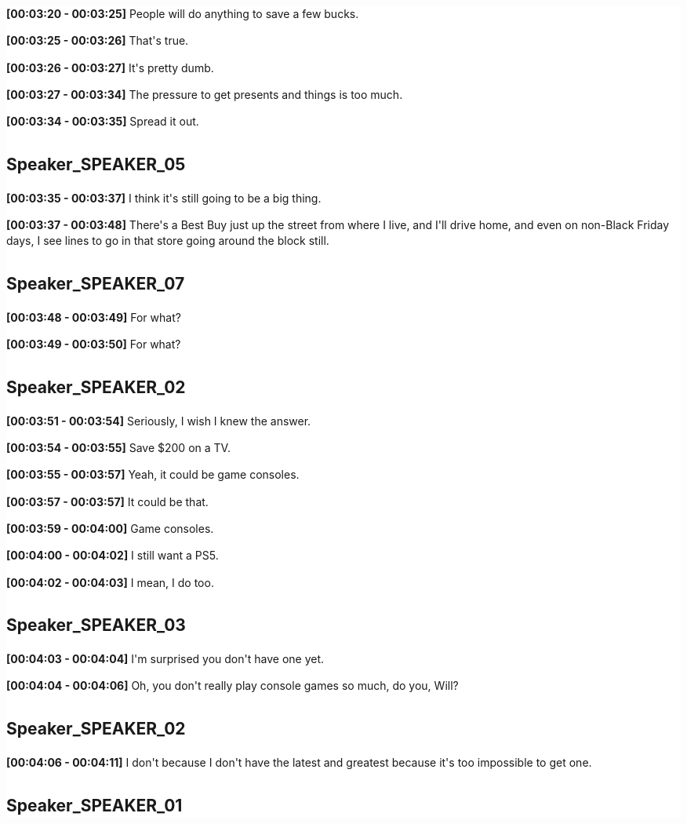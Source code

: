 **[00:03:20 - 00:03:25]** People will do anything to save a few bucks.

**[00:03:25 - 00:03:26]** That's true.

**[00:03:26 - 00:03:27]** It's pretty dumb.

**[00:03:27 - 00:03:34]** The pressure to get presents and things is too much.

**[00:03:34 - 00:03:35]** Spread it out.


## Speaker_SPEAKER_05

**[00:03:35 - 00:03:37]** I think it's still going to be a big thing.

**[00:03:37 - 00:03:48]** There's a Best Buy just up the street from where I live, and I'll drive home, and even on non-Black Friday days, I see lines to go in that store going around the block still.


## Speaker_SPEAKER_07

**[00:03:48 - 00:03:49]** For what?

**[00:03:49 - 00:03:50]** For what?


## Speaker_SPEAKER_02

**[00:03:51 - 00:03:54]** Seriously, I wish I knew the answer.

**[00:03:54 - 00:03:55]** Save $200 on a TV.

**[00:03:55 - 00:03:57]** Yeah, it could be game consoles.

**[00:03:57 - 00:03:57]** It could be that.

**[00:03:59 - 00:04:00]** Game consoles.

**[00:04:00 - 00:04:02]** I still want a PS5.

**[00:04:02 - 00:04:03]** I mean, I do too.


## Speaker_SPEAKER_03

**[00:04:03 - 00:04:04]** I'm surprised you don't have one yet.

**[00:04:04 - 00:04:06]** Oh, you don't really play console games so much, do you, Will?


## Speaker_SPEAKER_02

**[00:04:06 - 00:04:11]** I don't because I don't have the latest and greatest because it's too impossible to get one.


## Speaker_SPEAKER_01

